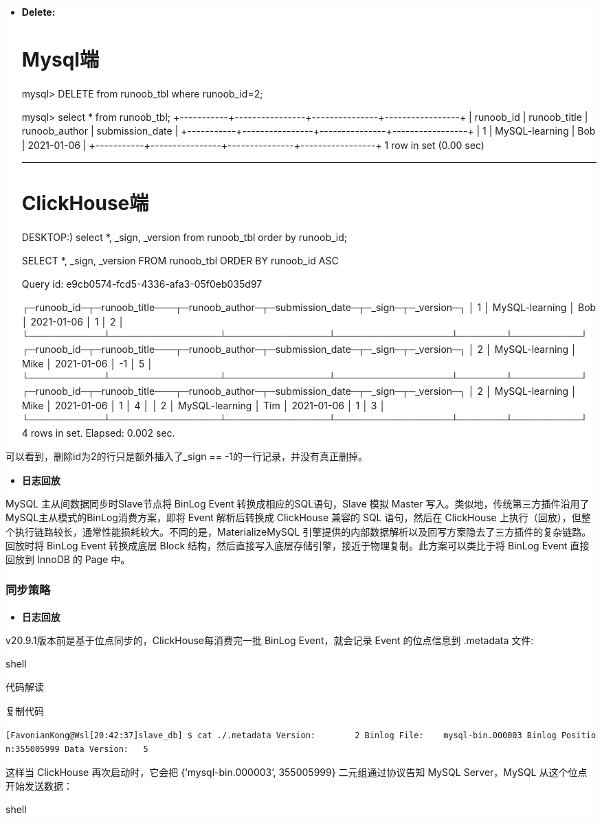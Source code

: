*   **Delete:**
    
    Mysql端
    ======
    
    mysql> DELETE from runoob\_tbl where runoob\_id=2;
    
    mysql> select \* from runoob\_tbl; +-----------+----------------+---------------+-----------------+ | runoob\_id | runoob\_title | runoob\_author | submission\_date | +-----------+----------------+---------------+-----------------+ | 1 | MySQL-learning | Bob | 2021-01-06 | +-----------+----------------+---------------+-----------------+ 1 row in set (0.00 sec)
    
    * * *
    
    ClickHouse端
    ===========
    
    DESKTOP:) select \*, \_sign, \_version from runoob\_tbl order by runoob\_id;
    
    SELECT \*, \_sign, \_version FROM runoob\_tbl ORDER BY runoob\_id ASC
    
    Query id: e9cb0574-fcd5-4336-afa3-05f0eb035d97
    
    ┌─runoob\_id─┬─runoob\_title───┬─runoob\_author─┬─submission\_date─┬─\_sign─┬─\_version─┐ │ 1 │ MySQL-learning │ Bob │ 2021-01-06 │ 1 │ 2 │ └───────────┴────────────────┴───────────────┴─────────────────┴───────┴──────────┘ ┌─runoob\_id─┬─runoob\_title───┬─runoob\_author─┬─submission\_date─┬─\_sign─┬─\_version─┐ │ 2 │ MySQL-learning │ Mike │ 2021-01-06 │ -1 │ 5 │ └───────────┴────────────────┴───────────────┴─────────────────┴───────┴──────────┘ ┌─runoob\_id─┬─runoob\_title───┬─runoob\_author─┬─submission\_date─┬─\_sign─┬─\_version─┐ │ 2 │ MySQL-learning │ Mike │ 2021-01-06 │ 1 │ 4 │ │ 2 │ MySQL-learning │ Tim │ 2021-01-06 │ 1 │ 3 │ └───────────┴────────────────┴───────────────┴─────────────────┴───────┴──────────┘ 4 rows in set. Elapsed: 0.002 sec.
    

可以看到，删除id为2的行只是额外插入了\_sign == -1的一行记录，并没有真正删掉。

*   **日志回放**

MySQL 主从间数据同步时Slave节点将 BinLog Event 转换成相应的SQL语句，Slave 模拟 Master 写入。类似地，传统第三方插件沿用了MySQL主从模式的BinLog消费方案，即将 Event 解析后转换成 ClickHouse 兼容的 SQL 语句，然后在 ClickHouse 上执行（回放），但整个执行链路较长，通常性能损耗较大。不同的是，MaterializeMySQL 引擎提供的内部数据解析以及回写方案隐去了三方插件的复杂链路。回放时将 BinLog Event 转换成底层 Block 结构，然后直接写入底层存储引擎，接近于物理复制。此方案可以类比于将 BinLog Event 直接回放到 InnoDB 的 Page 中。

### 同步策略

*   **日志回放**

v20.9.1版本前是基于位点同步的，ClickHouse每消费完一批 BinLog Event，就会记录 Event 的位点信息到 .metadata 文件:

shell

 代码解读

复制代码

`[FavonianKong@Wsl[20:42:37]slave_db] $ cat ./.metadata Version:        2 Binlog File:    mysql-bin.000003 Binlog Position:355005999 Data Version:   5`

这样当 ClickHouse 再次启动时，它会把 {‘mysql-bin.000003’, 355005999} 二元组通过协议告知 MySQL Server，MySQL 从这个位点开始发送数据：

shell
